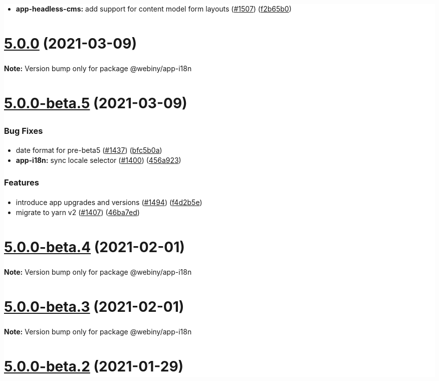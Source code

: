 * **app-headless-cms:** add support for content model form layouts ([#1507](https://github.com/webiny/webiny-js/issues/1507)) ([f2b65b0](https://github.com/webiny/webiny-js/commit/f2b65b0f593e83948b85832d3234e4d32793a868))





# [5.0.0](https://github.com/webiny/webiny-js/compare/v5.0.0-beta.5...v5.0.0) (2021-03-09)

**Note:** Version bump only for package @webiny/app-i18n





# [5.0.0-beta.5](https://github.com/webiny/webiny-js/compare/v5.0.0-beta.4...v5.0.0-beta.5) (2021-03-09)


### Bug Fixes

* date format for pre-beta5 ([#1437](https://github.com/webiny/webiny-js/issues/1437)) ([bfc5b0a](https://github.com/webiny/webiny-js/commit/bfc5b0a0e4639d4037418f0e62f6a6c653ad82aa))
* **app-i18n:** sync locale selector ([#1400](https://github.com/webiny/webiny-js/issues/1400)) ([456a923](https://github.com/webiny/webiny-js/commit/456a923ea9531f41c32ef4d5c461ac3fb64f815c))


### Features

* introduce app upgrades and versions ([#1494](https://github.com/webiny/webiny-js/issues/1494)) ([f4d2b5e](https://github.com/webiny/webiny-js/commit/f4d2b5e73c899077cb1207940f2ab169a880aec9))
* migrate to yarn v2 ([#1407](https://github.com/webiny/webiny-js/issues/1407)) ([46ba7ed](https://github.com/webiny/webiny-js/commit/46ba7ed7df28f98820b358698ef1764f46b5db58))





# [5.0.0-beta.4](https://github.com/webiny/webiny-js/compare/v5.0.0-beta.3...v5.0.0-beta.4) (2021-02-01)

**Note:** Version bump only for package @webiny/app-i18n





# [5.0.0-beta.3](https://github.com/webiny/webiny-js/compare/v5.0.0-beta.2...v5.0.0-beta.3) (2021-02-01)

**Note:** Version bump only for package @webiny/app-i18n





# [5.0.0-beta.2](https://github.com/webiny/webiny-js/compare/v5.0.0-beta.1...v5.0.0-beta.2) (2021-01-29)
